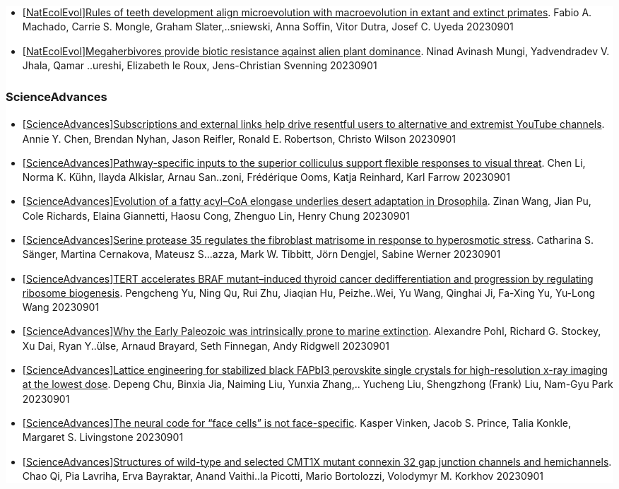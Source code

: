   - \[[NatEcolEvol](http://feeds.nature.com/natecolevol/rss/current)\][Rules of teeth development align microevolution with macroevolution in extant and extinct primates](https://www.nature.com/articles/s41559-023-02167-w). Fabio A. Machado, Carrie S. Mongle, Graham Slater,..sniewski, Anna Soffin, Vitor Dutra, Josef C. Uyeda 	20230901

  - \[[NatEcolEvol](http://feeds.nature.com/natecolevol/rss/current)\][Megaherbivores provide biotic resistance against alien plant dominance](https://www.nature.com/articles/s41559-023-02181-y). Ninad Avinash Mungi, Yadvendradev V. Jhala, Qamar ..ureshi, Elizabeth le Roux, Jens-Christian Svenning 	20230901


### ScienceAdvances

  - \[[ScienceAdvances](https://www.science.org/loi/sciadv?af=R)\][Subscriptions and external links help drive resentful users to alternative and extremist YouTube channels](https://www.science.org/doi/abs/10.1126/sciadv.add8080?af=R). Annie Y. Chen, Brendan Nyhan, Jason Reifler, Ronald E. Robertson, Christo Wilson 	20230901

  - \[[ScienceAdvances](https://www.science.org/loi/sciadv?af=R)\][Pathway-specific inputs to the superior colliculus support flexible responses to visual threat](https://www.science.org/doi/abs/10.1126/sciadv.ade3874?af=R). Chen Li, Norma K. Kühn, Ilayda Alkislar, Arnau San..zoni, Frédérique Ooms, Katja Reinhard, Karl Farrow 	20230901

  - \[[ScienceAdvances](https://www.science.org/loi/sciadv?af=R)\][Evolution of a fatty acyl–CoA elongase underlies desert adaptation in Drosophila](https://www.science.org/doi/abs/10.1126/sciadv.adg0328?af=R). Zinan Wang, Jian Pu, Cole Richards, Elaina Giannetti, Haosu Cong, Zhenguo Lin, Henry Chung 	20230901

  - \[[ScienceAdvances](https://www.science.org/loi/sciadv?af=R)\][Serine protease 35 regulates the fibroblast matrisome in response to hyperosmotic stress](https://www.science.org/doi/abs/10.1126/sciadv.adh9219?af=R). Catharina S. Sänger, Martina Cernakova, Mateusz S...azza, Mark W. Tibbitt, Jörn Dengjel, Sabine Werner 	20230901

  - \[[ScienceAdvances](https://www.science.org/loi/sciadv?af=R)\][TERT accelerates BRAF mutant–induced thyroid cancer dedifferentiation and progression by regulating ribosome biogenesis](https://www.science.org/doi/abs/10.1126/sciadv.adg7125?af=R). Pengcheng Yu, Ning Qu, Rui Zhu, Jiaqian Hu, Peizhe..Wei, Yu Wang, Qinghai Ji, Fa-Xing Yu, Yu-Long Wang 	20230901

  - \[[ScienceAdvances](https://www.science.org/loi/sciadv?af=R)\][Why the Early Paleozoic was intrinsically prone to marine extinction](https://www.science.org/doi/abs/10.1126/sciadv.adg7679?af=R). Alexandre Pohl, Richard G. Stockey, Xu Dai, Ryan Y..ülse, Arnaud Brayard, Seth Finnegan, Andy Ridgwell 	20230901

  - \[[ScienceAdvances](https://www.science.org/loi/sciadv?af=R)\][Lattice engineering for stabilized black FAPbI3 perovskite single crystals for high-resolution x-ray imaging at the lowest dose](https://www.science.org/doi/abs/10.1126/sciadv.adh2255?af=R). Depeng Chu, Binxia Jia, Naiming Liu, Yunxia Zhang,.. Yucheng Liu, Shengzhong (Frank) Liu, Nam-Gyu Park 	20230901

  - \[[ScienceAdvances](https://www.science.org/loi/sciadv?af=R)\][The neural code for “face cells” is not face-specific](https://www.science.org/doi/abs/10.1126/sciadv.adg1736?af=R). Kasper Vinken, Jacob S. Prince, Talia Konkle, Margaret S. Livingstone 	20230901

  - \[[ScienceAdvances](https://www.science.org/loi/sciadv?af=R)\][Structures of wild-type and selected CMT1X mutant connexin 32 gap junction channels and hemichannels](https://www.science.org/doi/abs/10.1126/sciadv.adh4890?af=R). Chao Qi, Pia Lavriha, Erva Bayraktar, Anand Vaithi..la Picotti, Mario Bortolozzi, Volodymyr M. Korkhov 	20230901
